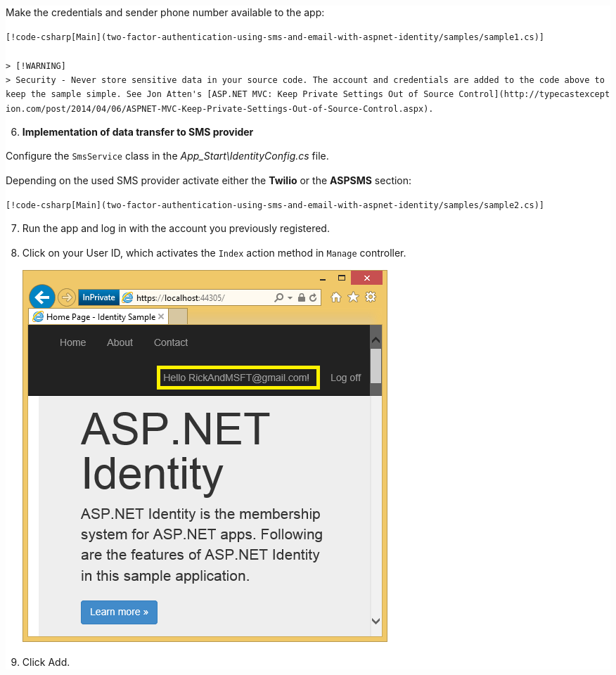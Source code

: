  Make the credentials and sender phone number available to the app:

    [!code-csharp[Main](two-factor-authentication-using-sms-and-email-with-aspnet-identity/samples/sample1.cs)]

    > [!WARNING]
    > Security - Never store sensitive data in your source code. The account and credentials are added to the code above to keep the sample simple. See Jon Atten's [ASP.NET MVC: Keep Private Settings Out of Source Control](http://typecastexception.com/post/2014/04/06/ASPNET-MVC-Keep-Private-Settings-Out-of-Source-Control.aspx).
6. **Implementation of data transfer to SMS provider**  
  
 Configure the `SmsService`  class in the *App\_Start\IdentityConfig.cs* file.  
  
 Depending on the used SMS provider activate either the **Twilio** or the **ASPSMS** section: 

    [!code-csharp[Main](two-factor-authentication-using-sms-and-email-with-aspnet-identity/samples/sample2.cs)]
7. Run the app and log in with the account you previously registered.
8. Click on your User ID, which activates the `Index` action method in `Manage` controller.  
  
    ![](two-factor-authentication-using-sms-and-email-with-aspnet-identity/_static/image2.png)
9. Click Add.  
  